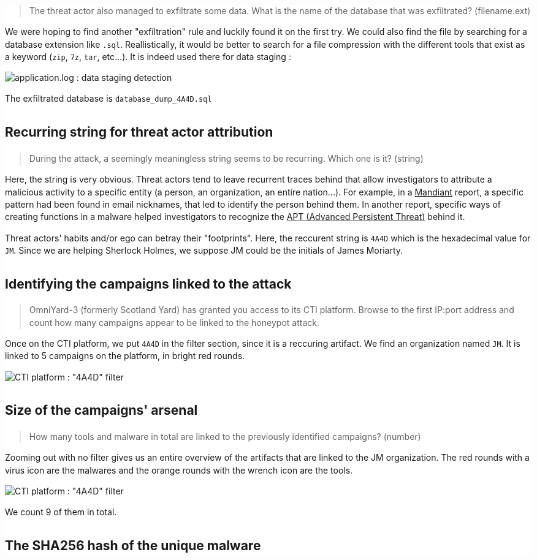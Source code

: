 > The threat actor also managed to exfiltrate some data. What is the name of the database that was exfiltrated? (filename.ext)

We were hoping to find another "exfiltration" rule and luckily found it on the first try. We could also find the file by searching for a database extension like ```.sql```.
Reallistically, it would be better to search for a file compression with the different tools that exist as a keyword (```zip```, ```7z```, ```tar```, etc...). It is indeed used there for data staging :

![application.log : data staging detection](../../assets/images/HTB-Holmes-CTF-2025/The-card/app-db-exfil.png)

The exfiltrated database is ```database_dump_4A4D.sql```

## Recurring string for threat actor attribution

> During the attack, a seemingly meaningless string seems to be recurring. Which one is it? (string)

Here, the string is very obvious. Threat actors tend to leave recurrent traces behind that allow investigators to attribute a malicious activity to a specific entity (a person, an organization, an entire nation...).
For example, in a [Mandiant][mandiant] report, a specific pattern had been found in email nicknames, that led to identify the person behind them.
In another report, specific ways of creating functions in a malware helped investigators to recognize the [APT (Advanced Persistent Threat)][APT] behind it.

Threat actors' habits and/or ego can betray their "footprints". Here, the reccurent string is ```4A4D``` which is the hexadecimal value for ```JM```.
Since we are helping Sherlock Holmes, we suppose JM could be the initials of James Moriarty.

## Identifying the campaigns linked to the attack

> OmniYard-3 (formerly Scotland Yard) has granted you access to its CTI platform. Browse to the first IP:port address and count how many campaigns appear to be linked to the honeypot attack.

Once on the CTI platform, we put ```4A4D``` in the filter section, since it is a reccuring artifact. We find an organization named ```JM```. It is linked to 5 campaigns on the platform, in bright red rounds.  

![CTI platform : "4A4D" filter](../../assets/images/HTB-Holmes-CTF-2025/The-card/CTI-4A4D-campaigns.png)

## Size of the campaigns' arsenal

> How many tools and malware in total are linked to the previously identified campaigns? (number)

Zooming out with no filter gives us an entire overview of the artifacts that are linked to the JM organization. The red rounds with a virus icon are the malwares and the orange rounds with the wrench icon are the tools.

![CTI platform : "4A4D" filter](../../assets/images/HTB-Holmes-CTF-2025/The-card/CTI-arsenal2.png)

We count 9 of them in total.

## The SHA256 hash of the unique malware


[MSP]: https://www.sap.com/products/hcm/workforce-management/what-is-a-msp.html
[APT]: https://www.crowdstrike.com/en-us/cybersecurity-101/threat-intelligence/advanced-persistent-threat-apt/
[mandiant]: https://www.mandiant.com/
[ioc]: https://www.crowdstrike.com/en-us/cybersecurity-101/threat-intelligence/indicators-of-compromise-ioc/